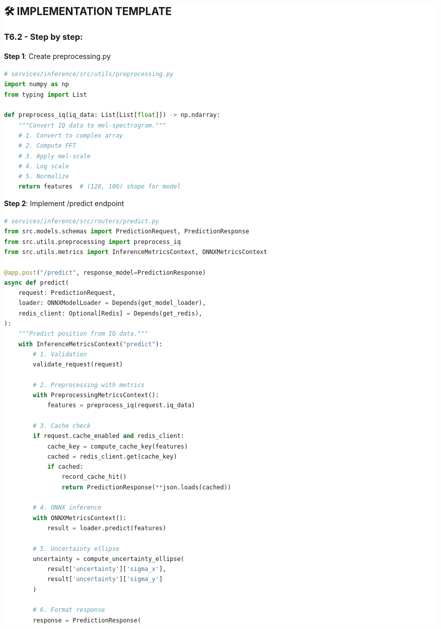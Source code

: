 
## 🛠️ IMPLEMENTATION TEMPLATE

### T6.2 - Step by step:

**Step 1**: Create preprocessing.py

```python
# services/inference/src/utils/preprocessing.py
import numpy as np
from typing import List

def preprocess_iq(iq_data: List[List[float]]) -> np.ndarray:
    """Convert IQ data to mel-spectrogram."""
    # 1. Convert to complex array
    # 2. Compute FFT
    # 3. Apply mel-scale
    # 4. Log scale
    # 5. Normalize
    return features  # (128, 100) shape for model
```

**Step 2**: Implement /predict endpoint

```python
# services/inference/src/routers/predict.py
from src.models.schemas import PredictionRequest, PredictionResponse
from src.utils.preprocessing import preprocess_iq
from src.utils.metrics import InferenceMetricsContext, ONNXMetricsContext

@app.post("/predict", response_model=PredictionResponse)
async def predict(
    request: PredictionRequest,
    loader: ONNXModelLoader = Depends(get_model_loader),
    redis_client: Optional[Redis] = Depends(get_redis),
):
    """Predict position from IQ data."""
    with InferenceMetricsContext("predict"):
        # 1. Validation
        validate_request(request)
        
        # 2. Preprocessing with metrics
        with PreprocessingMetricsContext():
            features = preprocess_iq(request.iq_data)
        
        # 3. Cache check
        if request.cache_enabled and redis_client:
            cache_key = compute_cache_key(features)
            cached = redis_client.get(cache_key)
            if cached:
                record_cache_hit()
                return PredictionResponse(**json.loads(cached))
        
        # 4. ONNX inference
        with ONNXMetricsContext():
            result = loader.predict(features)
        
        # 5. Uncertainty ellipse
        uncertainty = compute_uncertainty_ellipse(
            result['uncertainty']['sigma_x'],
            result['uncertainty']['sigma_y']
        )
        
        # 6. Format response
        response = PredictionResponse(
```
